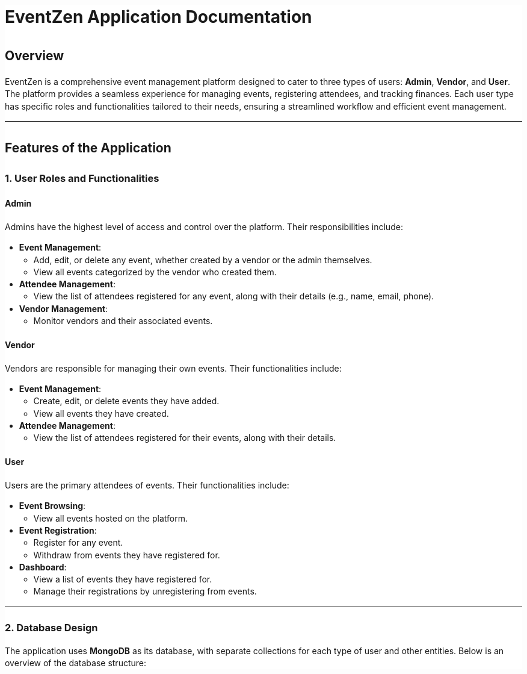 # EventZen Application Documentation

## **Overview**
EventZen is a comprehensive event management platform designed to cater to three types of users: **Admin**, **Vendor**, and **User**. The platform provides a seamless experience for managing events, registering attendees, and tracking finances. Each user type has specific roles and functionalities tailored to their needs, ensuring a streamlined workflow and efficient event management.

---

## **Features of the Application**

### **1. User Roles and Functionalities**

#### **Admin**
Admins have the highest level of access and control over the platform. Their responsibilities include:
- **Event Management**: 
  - Add, edit, or delete any event, whether created by a vendor or the admin themselves.
  - View all events categorized by the vendor who created them.
- **Attendee Management**:
  - View the list of attendees registered for any event, along with their details (e.g., name, email, phone).
- **Vendor Management**:
  - Monitor vendors and their associated events.

#### **Vendor**
Vendors are responsible for managing their own events. Their functionalities include:
- **Event Management**:
  - Create, edit, or delete events they have added.
  - View all events they have created.
- **Attendee Management**:
  - View the list of attendees registered for their events, along with their details.

#### **User**
Users are the primary attendees of events. Their functionalities include:
- **Event Browsing**:
  - View all events hosted on the platform.
- **Event Registration**:
  - Register for any event.
  - Withdraw from events they have registered for.
- **Dashboard**:
  - View a list of events they have registered for.
  - Manage their registrations by unregistering from events.

---

### **2. Database Design**
The application uses **MongoDB** as its database, with separate collections for each type of user and other entities. Below is an overview of the database structure:
